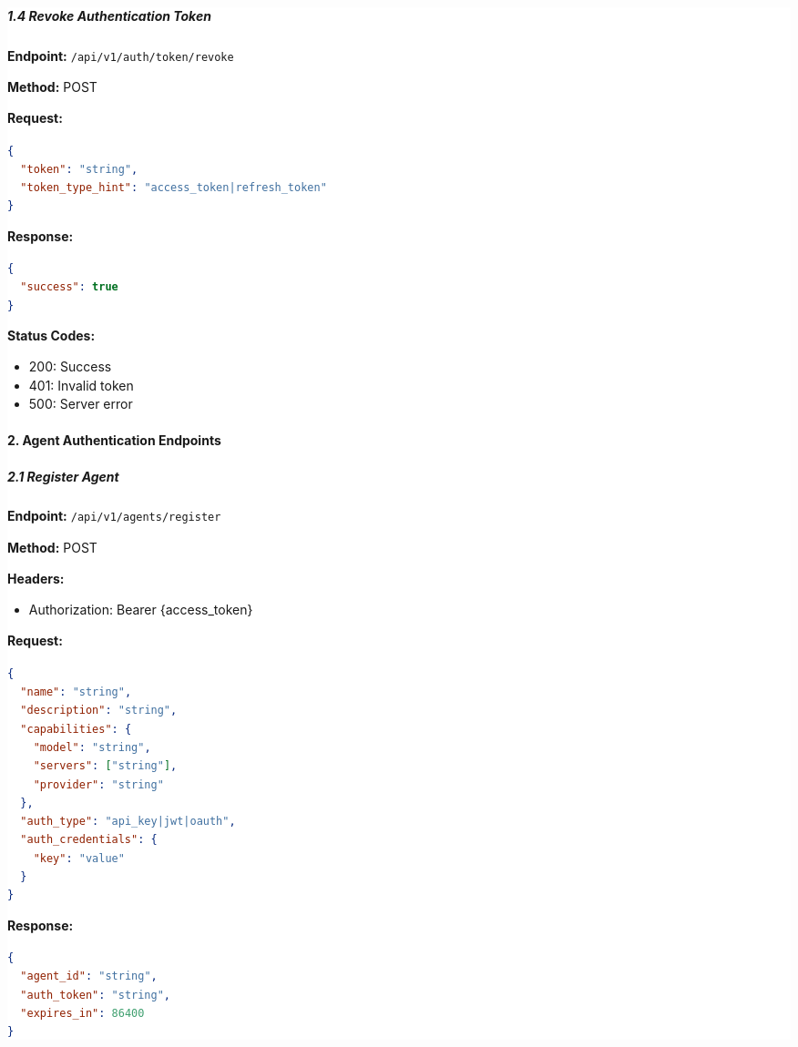 ##### 1.4 Revoke Authentication Token

**Endpoint:** `/api/v1/auth/token/revoke`

**Method:** POST

**Request:**
```json
{
  "token": "string",
  "token_type_hint": "access_token|refresh_token"
}
```

**Response:**
```json
{
  "success": true
}
```

**Status Codes:**
- 200: Success
- 401: Invalid token
- 500: Server error

#### 2. Agent Authentication Endpoints

##### 2.1 Register Agent

**Endpoint:** `/api/v1/agents/register`

**Method:** POST

**Headers:**
- Authorization: Bearer {access_token}

**Request:**
```json
{
  "name": "string",
  "description": "string",
  "capabilities": {
    "model": "string",
    "servers": ["string"],
    "provider": "string"
  },
  "auth_type": "api_key|jwt|oauth",
  "auth_credentials": {
    "key": "value"
  }
}
```

**Response:**
```json
{
  "agent_id": "string",
  "auth_token": "string",
  "expires_in": 86400
}
```
